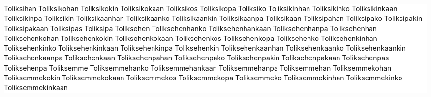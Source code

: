 Toliksihan
Toliksikohan
Toliksikokin
Toliksikokaan
Toliksikos
Toliksikopa
Toliksiko
Toliksikinhan
Toliksikinko
Toliksikinkaan
Toliksikinpa
Toliksikin
Toliksikaanhan
Toliksikaanko
Toliksikaankin
Toliksikaanpa
Toliksikaan
Toliksipahan
Toliksipako
Toliksipakin
Toliksipakaan
Toliksipas
Toliksipa
Toliksehen
Toliksehenhanko
Toliksehenhankaan
Toliksehenhanpa
Toliksehenhan
Toliksehenkohan
Toliksehenkokin
Toliksehenkokaan
Toliksehenkos
Toliksehenkopa
Toliksehenko
Toliksehenkinhan
Toliksehenkinko
Toliksehenkinkaan
Toliksehenkinpa
Toliksehenkin
Toliksehenkaanhan
Toliksehenkaanko
Toliksehenkaankin
Toliksehenkaanpa
Toliksehenkaan
Toliksehenpahan
Toliksehenpako
Toliksehenpakin
Toliksehenpakaan
Toliksehenpas
Toliksehenpa
Toliksemme
Toliksemmehanko
Toliksemmehankaan
Toliksemmehanpa
Toliksemmehan
Toliksemmekohan
Toliksemmekokin
Toliksemmekokaan
Toliksemmekos
Toliksemmekopa
Toliksemmeko
Toliksemmekinhan
Toliksemmekinko
Toliksemmekinkaan